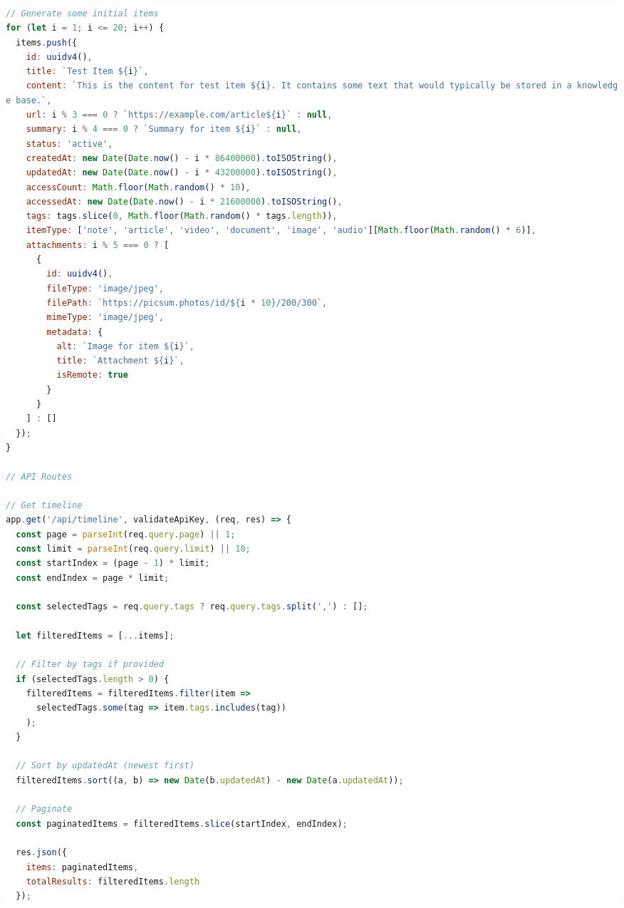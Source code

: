    ```javascript
   // Generate some initial items
   for (let i = 1; i <= 20; i++) {
     items.push({
       id: uuidv4(),
       title: `Test Item ${i}`,
       content: `This is the content for test item ${i}. It contains some text that would typically be stored in a knowledge base.`,
       url: i % 3 === 0 ? `https://example.com/article${i}` : null,
       summary: i % 4 === 0 ? `Summary for item ${i}` : null,
       status: 'active',
       createdAt: new Date(Date.now() - i * 86400000).toISOString(),
       updatedAt: new Date(Date.now() - i * 43200000).toISOString(),
       accessCount: Math.floor(Math.random() * 10),
       accessedAt: new Date(Date.now() - i * 21600000).toISOString(),
       tags: tags.slice(0, Math.floor(Math.random() * tags.length)),
       itemType: ['note', 'article', 'video', 'document', 'image', 'audio'][Math.floor(Math.random() * 6)],
       attachments: i % 5 === 0 ? [
         {
           id: uuidv4(),
           fileType: 'image/jpeg',
           filePath: `https://picsum.photos/id/${i * 10}/200/300`,
           mimeType: 'image/jpeg',
           metadata: {
             alt: `Image for item ${i}`,
             title: `Attachment ${i}`,
             isRemote: true
           }
         }
       ] : []
     });
   }

   // API Routes

   // Get timeline
   app.get('/api/timeline', validateApiKey, (req, res) => {
     const page = parseInt(req.query.page) || 1;
     const limit = parseInt(req.query.limit) || 10;
     const startIndex = (page - 1) * limit;
     const endIndex = page * limit;

     const selectedTags = req.query.tags ? req.query.tags.split(',') : [];
     
     let filteredItems = [...items];
     
     // Filter by tags if provided
     if (selectedTags.length > 0) {
       filteredItems = filteredItems.filter(item => 
         selectedTags.some(tag => item.tags.includes(tag))
       );
     }
     
     // Sort by updatedAt (newest first)
     filteredItems.sort((a, b) => new Date(b.updatedAt) - new Date(a.updatedAt));
     
     // Paginate
     const paginatedItems = filteredItems.slice(startIndex, endIndex);
     
     res.json({
       items: paginatedItems,
       totalResults: filteredItems.length
     });
   ```